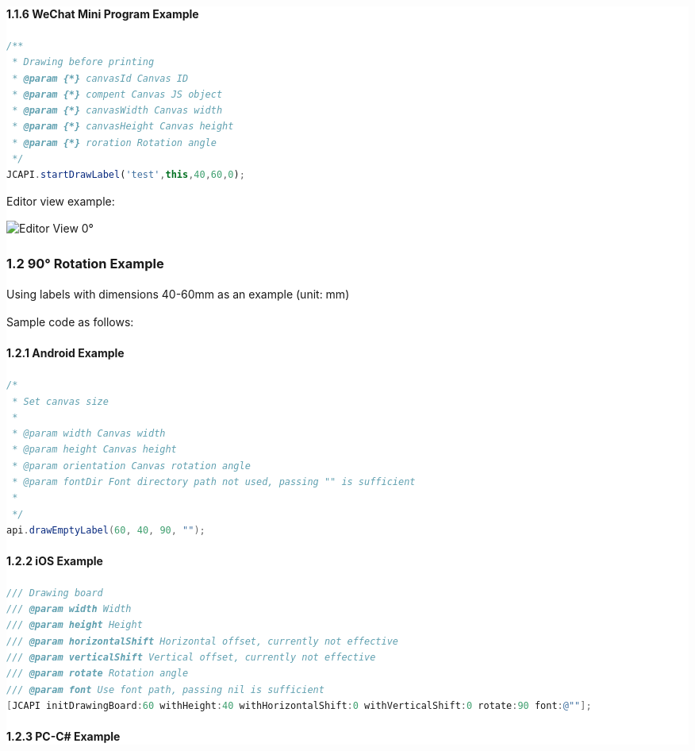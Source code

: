 #### 1.1.6 WeChat Mini Program Example

```javascript
/**
 * Drawing before printing
 * @param {*} canvasId Canvas ID
 * @param {*} compent Canvas JS object
 * @param {*} canvasWidth Canvas width
 * @param {*} canvasHeight Canvas height
 * @param {*} roration Rotation angle
 */
JCAPI.startDrawLabel('test',this,40,60,0);
```

Editor view example:

![Editor View 0°](./editor_view_0.png)

### 1.2 90° Rotation Example

Using labels with dimensions 40-60mm as an example (unit: mm)

Sample code as follows:

#### 1.2.1 Android Example

```java
/*
 * Set canvas size
 *
 * @param width Canvas width
 * @param height Canvas height
 * @param orientation Canvas rotation angle
 * @param fontDir Font directory path not used, passing "" is sufficient
 *
 */
api.drawEmptyLabel(60, 40, 90, "");
```

#### 1.2.2 iOS Example

```objective-c
/// Drawing board
/// @param width Width
/// @param height Height
/// @param horizontalShift Horizontal offset, currently not effective
/// @param verticalShift Vertical offset, currently not effective 
/// @param rotate Rotation angle
/// @param font Use font path, passing nil is sufficient
[JCAPI initDrawingBoard:60 withHeight:40 withHorizontalShift:0 withVerticalShift:0 rotate:90 font:@""];
```

#### 1.2.3 PC-C# Example
